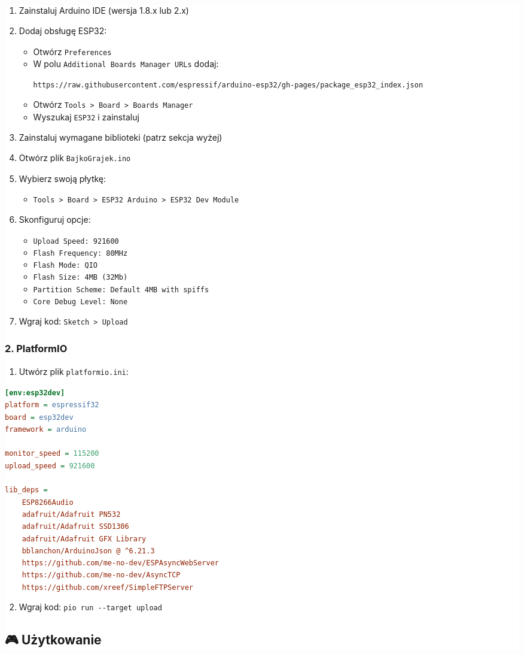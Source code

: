 1. Zainstaluj Arduino IDE (wersja 1.8.x lub 2.x)
2. Dodaj obsługę ESP32:
   - Otwórz `Preferences`
   - W polu `Additional Boards Manager URLs` dodaj:
     ```
     https://raw.githubusercontent.com/espressif/arduino-esp32/gh-pages/package_esp32_index.json
     ```
   - Otwórz `Tools > Board > Boards Manager`
   - Wyszukaj `ESP32` i zainstaluj

3. Zainstaluj wymagane biblioteki (patrz sekcja wyżej)

4. Otwórz plik `BajkoGrajek.ino`

5. Wybierz swoją płytkę:
   - `Tools > Board > ESP32 Arduino > ESP32 Dev Module`

6. Skonfiguruj opcje:
   - `Upload Speed: 921600`
   - `Flash Frequency: 80MHz`
   - `Flash Mode: QIO`
   - `Flash Size: 4MB (32Mb)`
   - `Partition Scheme: Default 4MB with spiffs`
   - `Core Debug Level: None`

7. Wgraj kod: `Sketch > Upload`

### 2. PlatformIO

1. Utwórz plik `platformio.ini`:

```ini
[env:esp32dev]
platform = espressif32
board = esp32dev
framework = arduino

monitor_speed = 115200
upload_speed = 921600

lib_deps = 
    ESP8266Audio
    adafruit/Adafruit PN532
    adafruit/Adafruit SSD1306
    adafruit/Adafruit GFX Library
    bblanchon/ArduinoJson @ ^6.21.3
    https://github.com/me-no-dev/ESPAsyncWebServer
    https://github.com/me-no-dev/AsyncTCP
    https://github.com/xreef/SimpleFTPServer
```

2. Wgraj kod: `pio run --target upload`

## 🎮 Użytkowanie
